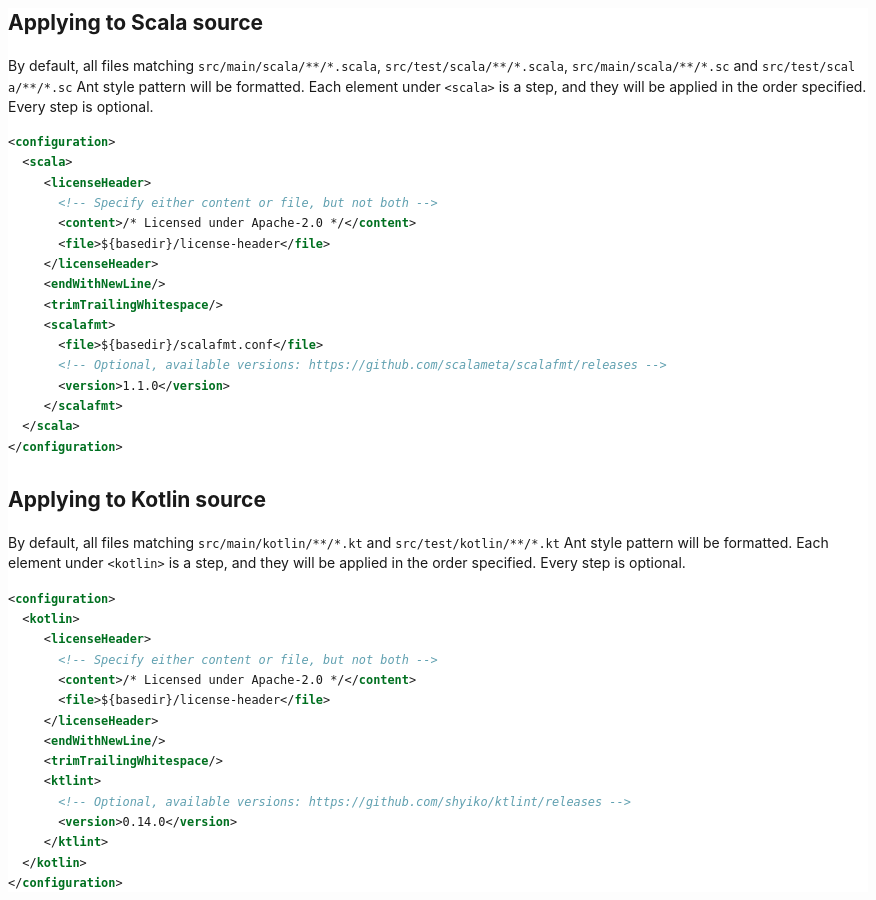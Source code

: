 <a name="scala"></a>

## Applying to Scala source

By default, all files matching `src/main/scala/**/*.scala`, `src/test/scala/**/*.scala`, `src/main/scala/**/*.sc` and `src/test/scala/**/*.sc` Ant style pattern will be formatted.  Each element under `<scala>` is a step, and they will be applied in the order specified.  Every step is optional.

```xml
<configuration>
  <scala>
     <licenseHeader>
       <!-- Specify either content or file, but not both -->
       <content>/* Licensed under Apache-2.0 */</content>
       <file>${basedir}/license-header</file>
     </licenseHeader>
     <endWithNewLine/>
     <trimTrailingWhitespace/>
     <scalafmt>
       <file>${basedir}/scalafmt.conf</file>
       <!-- Optional, available versions: https://github.com/scalameta/scalafmt/releases -->
       <version>1.1.0</version>
     </scalafmt>
  </scala>
</configuration>
```

<a name="kotlin"></a>

## Applying to Kotlin source

By default, all files matching `src/main/kotlin/**/*.kt` and `src/test/kotlin/**/*.kt` Ant style pattern will be formatted.  Each element under `<kotlin>` is a step, and they will be applied in the order specified.  Every step is optional.

```xml
<configuration>
  <kotlin>
     <licenseHeader>
       <!-- Specify either content or file, but not both -->
       <content>/* Licensed under Apache-2.0 */</content>
       <file>${basedir}/license-header</file>
     </licenseHeader>
     <endWithNewLine/>
     <trimTrailingWhitespace/>
     <ktlint>
       <!-- Optional, available versions: https://github.com/shyiko/ktlint/releases -->
       <version>0.14.0</version>
     </ktlint>
  </kotlin>
</configuration>
```
